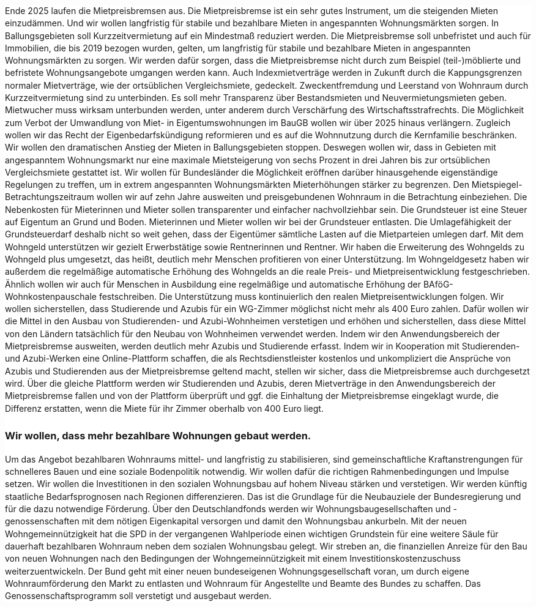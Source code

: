 Ende 2025 laufen die Mietpreisbremsen aus. Die Mietpreisbremse ist ein sehr gutes Instrument, um die steigenden Mieten einzudämmen. Und wir wollen langfristig für stabile und bezahlbare Mieten in angespannten Wohnungsmärkten sorgen. In Ballungsgebieten soll Kurzzeitvermietung auf ein Mindestmaß reduziert werden. Die Mietpreisbremse soll unbefristet und auch für Immobilien, die bis 2019 bezogen wurden, gelten, um langfristig für stabile und bezahlbare Mieten in angespannten Wohnungsmärkten zu sorgen. Wir werden dafür sorgen, dass die Mietpreisbremse nicht durch zum Beispiel (teil-)möblierte und befristete Wohnungsangebote umgangen werden kann. Auch Indexmietverträge werden in Zukunft durch die Kappungsgrenzen normaler Mietverträge, wie der ortsüblichen Vergleichsmiete, gedeckelt. Zweckentfremdung und Leerstand von Wohnraum durch Kurzzeitvermietung sind zu unterbinden. Es soll mehr Transparenz über Bestandsmieten und Neuvermietungsmieten geben. Mietwucher muss wirksam unterbunden werden, unter anderem durch Verschärfung des Wirtschaftsstrafrechts. Die Möglichkeit zum Verbot der Umwandlung von Miet- in Eigentumswohnungen im BauGB wollen wir über 2025 hinaus verlängern. Zugleich wollen wir das Recht der Eigenbedarfskündigung reformieren und es auf die Wohnnutzung durch die Kernfamilie beschränken.
Wir wollen den dramatischen Anstieg der Mieten in Ballungsgebieten stoppen. Deswegen wollen wir, dass in Gebieten mit angespanntem Wohnungsmarkt nur eine maximale Mietsteigerung von sechs Prozent in drei Jahren bis zur ortsüblichen Vergleichsmiete gestattet ist. Wir wollen für Bundesländer die Möglichkeit eröffnen darüber hinausgehende eigenständige Regelungen zu treffen, um in extrem angespannten Wohnungsmärkten Mieterhöhungen stärker zu begrenzen. Den Mietspiegel-Betrachtungszeitraum wollen wir auf zehn Jahre ausweiten und preisgebundenen Wohnraum in die Betrachtung einbeziehen. Die Nebenkosten für Mieterinnen und Mieter sollen transparenter und einfacher nachvollziehbar sein.
Die Grundsteuer ist eine Steuer auf Eigentum an Grund und Boden. Mieterinnen und Mieter wollen wir bei der Grundsteuer entlasten. Die Umlagefähigkeit der Grundsteuerdarf deshalb nicht so weit gehen, dass der Eigentümer sämtliche Lasten auf die Mietparteien umlegen darf.
Mit dem Wohngeld unterstützen wir gezielt Erwerbstätige sowie Rentnerinnen und Rentner. Wir haben die Erweiterung des Wohngelds zu Wohngeld plus umgesetzt, das heißt, deutlich mehr Menschen profitieren von einer Unterstützung. Im Wohngeldgesetz haben wir außerdem die regelmäßige automatische Erhöhung des Wohngelds an die reale Preis- und Mietpreisentwicklung festgeschrieben. Ähnlich wollen wir auch für Menschen in Ausbildung eine regelmäßige und automatische Erhöhung der BAföG-Wohnkostenpauschale festschreiben. Die Unterstützung muss kontinuierlich den realen Mietpreisentwicklungen folgen.
Wir wollen sicherstellen, dass Studierende und Azubis für ein WG-Zimmer möglichst nicht mehr als 400 Euro zahlen. Dafür wollen wir die Mittel in den Ausbau von Studierenden- und Azubi-Wohnheimen verstetigen und erhöhen und sicherstellen, dass diese Mittel von den Ländern tatsächlich für den Neubau von Wohnheimen verwendet werden. Indem wir den Anwendungsbereich der Mietpreisbremse ausweiten, werden deutlich mehr Azubis und Studierende erfasst. Indem wir in Kooperation mit Studierenden- und Azubi-Werken eine Online-Plattform schaffen, die als Rechtsdienstleister kostenlos und unkompliziert die Ansprüche von Azubis und Studierenden aus der Mietpreisbremse geltend macht, stellen wir sicher, dass die Mietpreisbremse auch durchgesetzt wird. Über die gleiche Plattform werden wir Studierenden und Azubis, deren Mietverträge in den Anwendungsbereich der Mietpreisbremse fallen und von der Plattform überprüft und ggf. die Einhaltung der Mietpreisbremse eingeklagt wurde, die Differenz erstatten, wenn die Miete für ihr Zimmer oberhalb von 400 Euro liegt.
### Wir wollen, dass mehr bezahlbare Wohnungen gebaut werden.
Um das Angebot bezahlbaren Wohnraums mittel- und langfristig zu stabilisieren, sind gemeinschaftliche Kraftanstrengungen für schnelleres Bauen und eine soziale Bodenpolitik notwendig. Wir wollen dafür die richtigen Rahmenbedingungen und Impulse setzen.
Wir wollen die Investitionen in den sozialen Wohnungsbau auf hohem Niveau stärken und verstetigen. Wir werden künftig staatliche Bedarfsprognosen nach Regionen differenzieren. Das ist die Grundlage für die Neubauziele der Bundesregierung und für die dazu notwendige Förderung. Über den Deutschlandfonds werden wir Wohnungsbaugesellschaften und -genossenschaften mit dem nötigen Eigenkapital versorgen und damit den Wohnungsbau ankurbeln. Mit der neuen Wohngemeinnützigkeit hat die SPD in der vergangenen Wahlperiode einen wichtigen Grundstein für eine weitere Säule für dauerhaft bezahlbaren Wohnraum neben dem sozialen Wohnungsbau gelegt. Wir streben an, die finanziellen Anreize für den Bau von neuen Wohnungen nach den Bedingungen der Wohngemeinnützigkeit mit einem Investitionskostenzuschuss weiterzuentwickeln.
Der Bund geht mit einer neuen bundeseigenen Wohnungsgesellschaft voran, um durch eigene Wohnraumförderung den Markt zu entlasten und Wohnraum für Angestellte und Beamte des Bundes zu schaffen. Das Genossenschaftsprogramm soll verstetigt und ausgebaut werden.